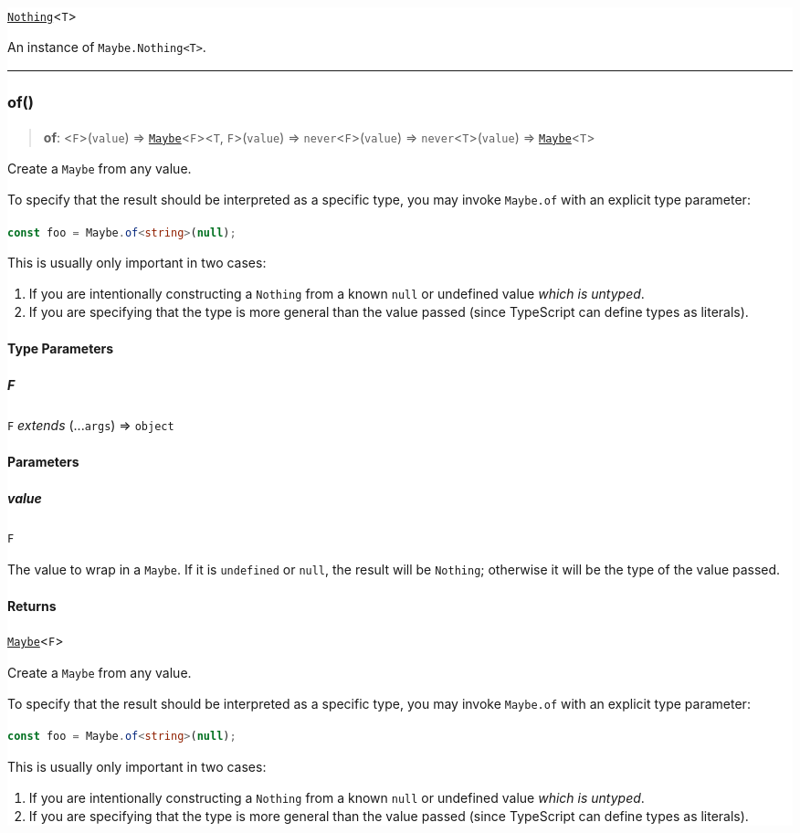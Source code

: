 [`Nothing`](Nothing.md)\<`T`\>

An instance of `Maybe.Nothing<T>`.

***

### of()

> **of**: \<`F`\>(`value`) => [`Maybe`](../classes/Maybe.md)\<`F`\>\<`T`, `F`\>(`value`) => `never`\<`F`\>(`value`) => `never`\<`T`\>(`value`) => [`Maybe`](../classes/Maybe.md)\<`T`\>

Create a `Maybe` from any value.

To specify that the result should be interpreted as a specific type, you may
invoke `Maybe.of` with an explicit type parameter:

```ts
const foo = Maybe.of<string>(null);
```

This is usually only important in two cases:

1.  If you are intentionally constructing a `Nothing` from a known `null` or
    undefined value *which is untyped*.
2.  If you are specifying that the type is more general than the value passed
    (since TypeScript can define types as literals).

#### Type Parameters

##### F

`F` *extends* (...`args`) => `object`

#### Parameters

##### value

`F`

The value to wrap in a `Maybe`. If it is `undefined` or `null`,
            the result will be `Nothing`; otherwise it will be the type of
            the value passed.

#### Returns

[`Maybe`](../classes/Maybe.md)\<`F`\>

Create a `Maybe` from any value.

To specify that the result should be interpreted as a specific type, you may
invoke `Maybe.of` with an explicit type parameter:

```ts
const foo = Maybe.of<string>(null);
```

This is usually only important in two cases:

1.  If you are intentionally constructing a `Nothing` from a known `null` or
    undefined value *which is untyped*.
2.  If you are specifying that the type is more general than the value passed
    (since TypeScript can define types as literals).
